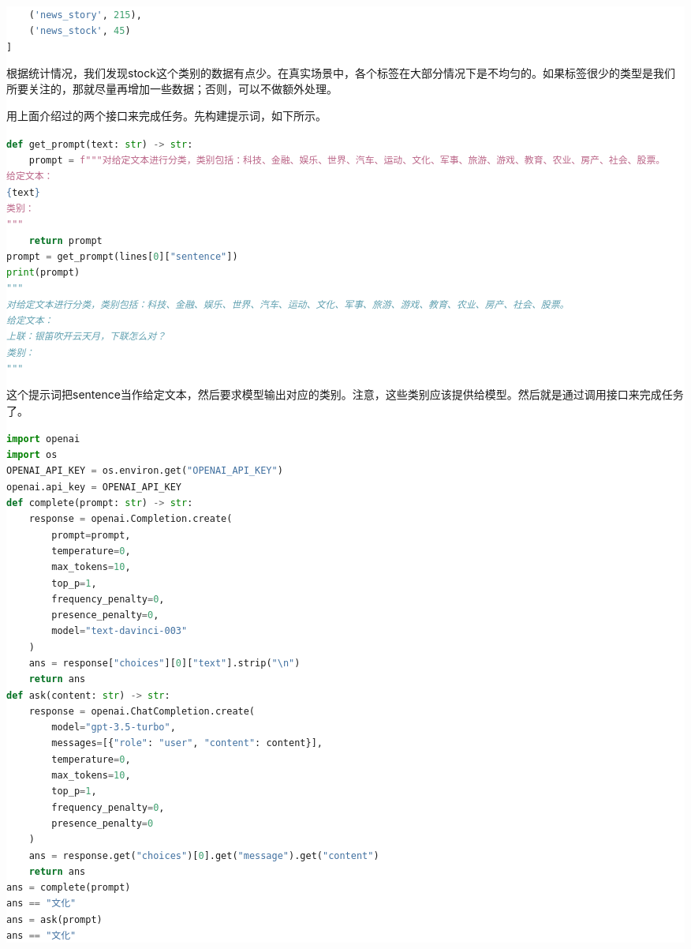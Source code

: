 ```python
    ('news_story', 215),
    ('news_stock', 45)
]
```

根据统计情况，我们发现stock这个类别的数据有点少。在真实场景中，各个标签在大部分情况下是不均匀的。如果标签很少的类型是我们所要关注的，那就尽量再增加一些数据；否则，可以不做额外处理。 

用上面介绍过的两个接口来完成任务。先构建提示词，如下所示。

```python
def get_prompt(text: str) -> str:
    prompt = f"""对给定文本进行分类，类别包括：科技、金融、娱乐、世界、汽车、运动、文化、军事、旅游、游戏、教育、农业、房产、社会、股票。
给定文本：
{text}
类别：
"""
    return prompt
prompt = get_prompt(lines[0]["sentence"])
print(prompt)
"""
对给定文本进行分类，类别包括：科技、金融、娱乐、世界、汽车、运动、文化、军事、旅游、游戏、教育、农业、房产、社会、股票。
给定文本：
上联：银笛吹开云天月，下联怎么对？
类别：
"""
```

这个提示词把sentence当作给定文本，然后要求模型输出对应的类别。注意，这些类别应该提供给模型。然后就是通过调用接口来完成任务了。

```python
import openai
import os
OPENAI_API_KEY = os.environ.get("OPENAI_API_KEY")
openai.api_key = OPENAI_API_KEY
def complete(prompt: str) -> str:
    response = openai.Completion.create(
        prompt=prompt,
        temperature=0,
        max_tokens=10,
        top_p=1,
        frequency_penalty=0,
        presence_penalty=0,
        model="text-davinci-003"
    )
    ans = response["choices"][0]["text"].strip("\n")
    return ans
def ask(content: str) -> str:
    response = openai.ChatCompletion.create(
        model="gpt-3.5-turbo",
        messages=[{"role": "user", "content": content}],
        temperature=0,
        max_tokens=10,
        top_p=1,
        frequency_penalty=0,
        presence_penalty=0
    )
    ans = response.get("choices")[0].get("message").get("content")
    return ans
ans = complete(prompt)
ans == "文化"
ans = ask(prompt)
ans == "文化"
```
